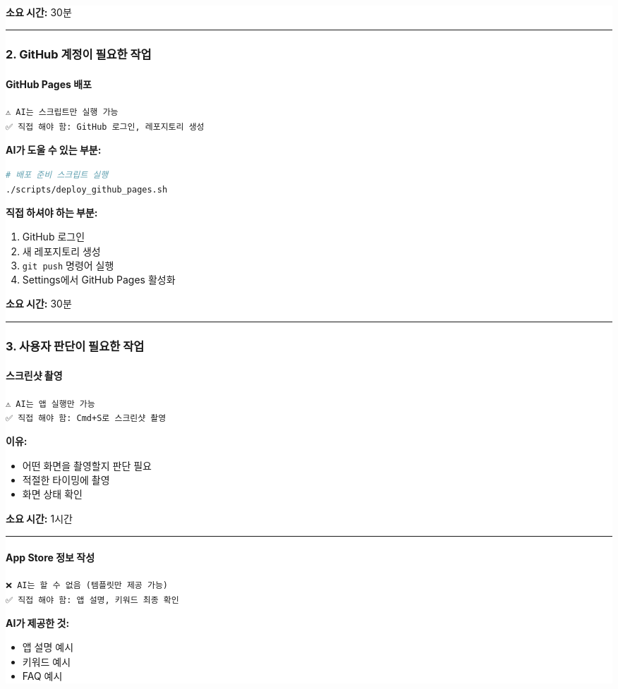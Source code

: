 **소요 시간:** 30분

---

### 2. **GitHub 계정이 필요한 작업**

#### GitHub Pages 배포
```
⚠️ AI는 스크립트만 실행 가능
✅ 직접 해야 함: GitHub 로그인, 레포지토리 생성
```

**AI가 도울 수 있는 부분:**
```bash
# 배포 준비 스크립트 실행
./scripts/deploy_github_pages.sh
```

**직접 하셔야 하는 부분:**
1. GitHub 로그인
2. 새 레포지토리 생성
3. `git push` 명령어 실행
4. Settings에서 GitHub Pages 활성화

**소요 시간:** 30분

---

### 3. **사용자 판단이 필요한 작업**

#### 스크린샷 촬영
```
⚠️ AI는 앱 실행만 가능
✅ 직접 해야 함: Cmd+S로 스크린샷 촬영
```

**이유:**
- 어떤 화면을 촬영할지 판단 필요
- 적절한 타이밍에 촬영
- 화면 상태 확인

**소요 시간:** 1시간

---

#### App Store 정보 작성
```
❌ AI는 할 수 없음 (템플릿만 제공 가능)
✅ 직접 해야 함: 앱 설명, 키워드 최종 확인
```

**AI가 제공한 것:**
- 앱 설명 예시
- 키워드 예시
- FAQ 예시
